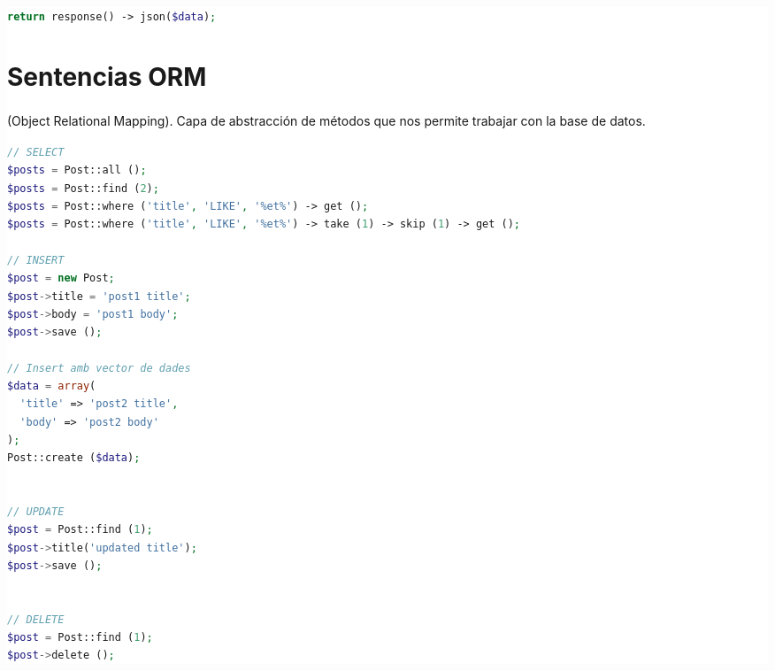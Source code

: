 ```php
return response() -> json($data);
```

# Sentencias ORM
(Object Relational Mapping). Capa de abstracción de métodos que nos permite trabajar con la base de datos.

```php
// SELECT
$posts = Post::­all ();
$posts = Post::­fin­d (2);
$posts = Post::­whe­re (­'ti­tle', 'LIKE', '%et%'­) -> ­get ();
$posts = Post::­whe­re (­'ti­tle', 'LIKE', '%et%'­) ->­ tak­e (1­) -> ­ski­p (1­) -> ­get ();

// INSERT
$post = new Post;
$post-­>title = 'post1 title';
$post-­>body = 'post1 body';
$post-­>sa­ve ();

// Insert amb vector de dades
$data = array(
  'title' => 'post2 title',
  'body' => 'post2 body'
);
Post::­cre­ate­ ($d­ata);


// UPDATE
$post = Post::­fin­d (1);
$post-­>ti­tle­('u­pdated title');
$post-­>sa­ve ();


// DELETE
$post = Post::­fin­d (1);
$post-­>de­lete ();
```






